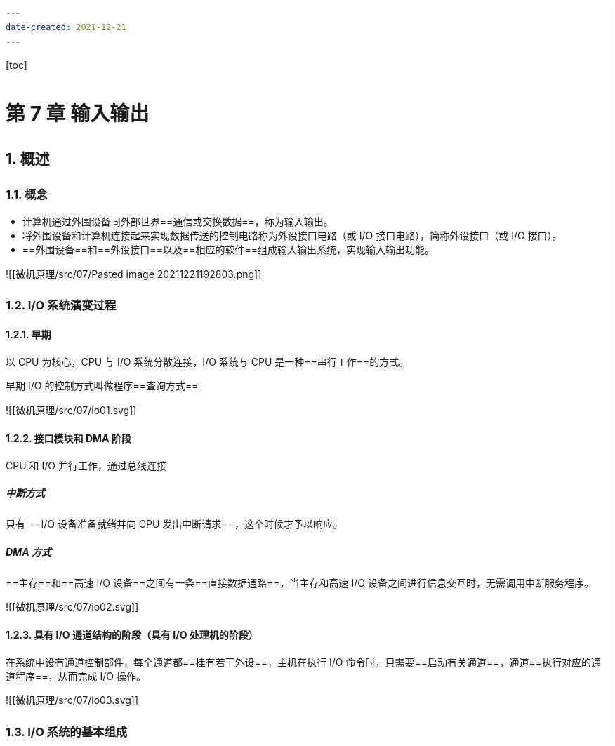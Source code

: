 ```yaml
---
date-created: 2021-12-21
---
```


[toc]

# 第 7 章 输入输出

## 1. 概述

### 1.1. 概念

- 计算机通过外围设备同外部世界==通信或交换数据==，称为输入输出。
- 将外围设备和计算机连接起来实现数据传送的控制电路称为外设接口电路（或 I/O 接口电路），简称外设接口（或 I/O 接口）。
- ==外围设备==和==外设接口==以及==相应的软件==组成输入输出系统，实现输入输出功能。

![[微机原理/src/07/Pasted image 20211221192803.png]]

### 1.2. I/O 系统演变过程

#### 1.2.1. 早期

以 CPU 为核心，CPU 与 I/O 系统分散连接，I/O 系统与 CPU 是一种==串行工作==的方式。

早期 I/O 的控制方式叫做程序==查询方式==

![[微机原理/src/07/io01.svg]]

#### 1.2.2. 接口模块和 DMA 阶段

CPU 和 I/O 并行工作，通过总线连接

##### 中断方式

只有 ==I/O 设备准备就绪并向 CPU 发出中断请求==，这个时候才予以响应。

##### DMA 方式

==主存==和==高速 I/O 设备==之间有一条==直接数据通路==，当主存和高速 I/O 设备之间进行信息交互时，无需调用中断服务程序。

![[微机原理/src/07/io02.svg]]

#### 1.2.3. 具有 I/O 通道结构的阶段（具有 I/O 处理机的阶段）

在系统中设有通道控制部件，每个通道都==挂有若干外设==，主机在执行 I/O 命令时，只需要==启动有关通道==，通道==执行对应的通道程序==，从而完成 I/O 操作。

![[微机原理/src/07/io03.svg]]

### 1.3. I/O 系统的基本组成

